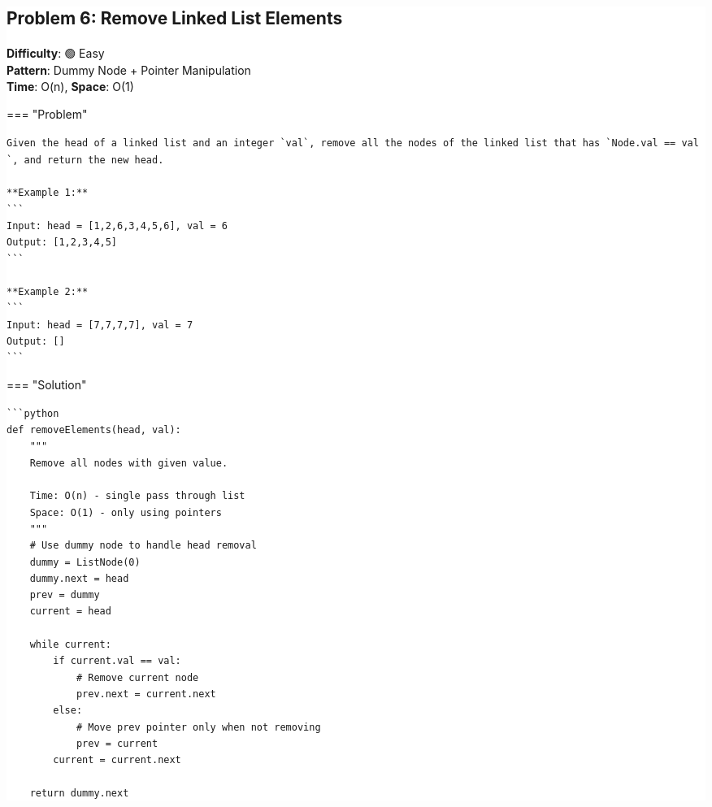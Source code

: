 
## Problem 6: Remove Linked List Elements

**Difficulty**: 🟢 Easy  
**Pattern**: Dummy Node + Pointer Manipulation  
**Time**: O(n), **Space**: O(1)

=== "Problem"

    Given the head of a linked list and an integer `val`, remove all the nodes of the linked list that has `Node.val == val`, and return the new head.

    **Example 1:**
    ```
    Input: head = [1,2,6,3,4,5,6], val = 6
    Output: [1,2,3,4,5]
    ```

    **Example 2:**
    ```
    Input: head = [7,7,7,7], val = 7
    Output: []
    ```

=== "Solution"

    ```python
    def removeElements(head, val):
        """
        Remove all nodes with given value.
        
        Time: O(n) - single pass through list
        Space: O(1) - only using pointers
        """
        # Use dummy node to handle head removal
        dummy = ListNode(0)
        dummy.next = head
        prev = dummy
        current = head
        
        while current:
            if current.val == val:
                # Remove current node
                prev.next = current.next
            else:
                # Move prev pointer only when not removing
                prev = current
            current = current.next
        
        return dummy.next
    
